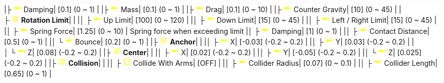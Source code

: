 |<nobr>├&nbsp;<img src="/images/icon/ic_slider.png" alt="slider icon"/> Damping</nobr>| [0.1] (0 ~ 1) | 
|<nobr>├&nbsp;<img src="/images/icon/ic_slider.png" alt="slider icon"/> Mass</nobr>| [0.1] (0 ~ 1) | 
|<nobr>├&nbsp;<img src="/images/icon/ic_slider.png" alt="slider icon"/> Drag</nobr>| [0.1] (0 ~ 10) | 
|<nobr>├&nbsp;<img src="/images/icon/ic_slider.png" alt="slider icon"/> Counter Gravity</nobr>| [10] (0 ~ 45) | 
|<nobr>├&nbsp;<img src="/images/icon/ic_tune.png" alt="tune icon"/> <b>Rotation Limit</b></nobr>| | 
|<nobr>│&nbsp;├&nbsp;<img src="/images/icon/ic_slider.png" alt="slider icon"/> Up Limit</nobr>| [100] (0 ~ 120) | 
|<nobr>│&nbsp;├&nbsp;<img src="/images/icon/ic_slider.png" alt="slider icon"/> Down Limit</nobr>| [15] (0 ~ 45) | 
|<nobr>│&nbsp;├&nbsp;<img src="/images/icon/ic_slider.png" alt="slider icon"/> Left / Right Limit</nobr>| [15] (0 ~ 45) | 
|<nobr>│&nbsp;├&nbsp;<img src="/images/icon/ic_slider.png" alt="slider icon"/> Spring Force</nobr>| [1.25] (0 ~ 10) | Spring force when exceeding limit
|<nobr>│&nbsp;├&nbsp;<img src="/images/icon/ic_slider.png" alt="slider icon"/> Damping</nobr>| [1] (0 ~ 1) | 
|<nobr>│&nbsp;├&nbsp;<img src="/images/icon/ic_slider.png" alt="slider icon"/> Contact Distance</nobr>| [0.5] (0 ~ 1) | 
|<nobr>│&nbsp;└&nbsp;<img src="/images/icon/ic_slider.png" alt="slider icon"/> Bounce</nobr>| [0.2] (0 ~ 1) | 
|<nobr>├&nbsp;<img src="/images/icon/ic_tune.png" alt="tune icon"/> <b>Anchor</b></nobr>| | 
|<nobr>│&nbsp;├&nbsp;<img src="/images/icon/ic_slider.png" alt="slider icon"/> X</nobr>| [-0.03] (-0.2 ~ 0.2) | 
|<nobr>│&nbsp;├&nbsp;<img src="/images/icon/ic_slider.png" alt="slider icon"/> Y</nobr>| [0.03] (-0.2 ~ 0.2) | 
|<nobr>│&nbsp;└&nbsp;<img src="/images/icon/ic_slider.png" alt="slider icon"/> Z</nobr>| [0.08] (-0.2 ~ 0.2) | 
|<nobr>├&nbsp;<img src="/images/icon/ic_tune.png" alt="tune icon"/> <b>Center</b></nobr>| | 
|<nobr>│&nbsp;├&nbsp;<img src="/images/icon/ic_slider.png" alt="slider icon"/> X</nobr>| [0.02] (-0.2 ~ 0.2) | 
|<nobr>│&nbsp;├&nbsp;<img src="/images/icon/ic_slider.png" alt="slider icon"/> Y</nobr>| [-0.05] (-0.2 ~ 0.2) | 
|<nobr>│&nbsp;└&nbsp;<img src="/images/icon/ic_slider.png" alt="slider icon"/> Z</nobr>| [0.025] (-0.2 ~ 0.2) | 
|<nobr>├&nbsp;<img src="/images/icon/ic_tune.png" alt="tune icon"/> <b>Collision</b></nobr>| | 
|<nobr>│&nbsp;├&nbsp;<img src="/images/icon/ic_check_off.png" alt="check off icon"/> Collide With Arms</nobr>| [OFF] | 
|<nobr>│&nbsp;├&nbsp;<img src="/images/icon/ic_slider.png" alt="slider icon"/> Collider Radius</nobr>| [0.07] (0 ~ 0.1) | 
|<nobr>│&nbsp;├&nbsp;<img src="/images/icon/ic_slider.png" alt="slider icon"/> Collider Length</nobr>| [0.65] (0 ~ 1) | 